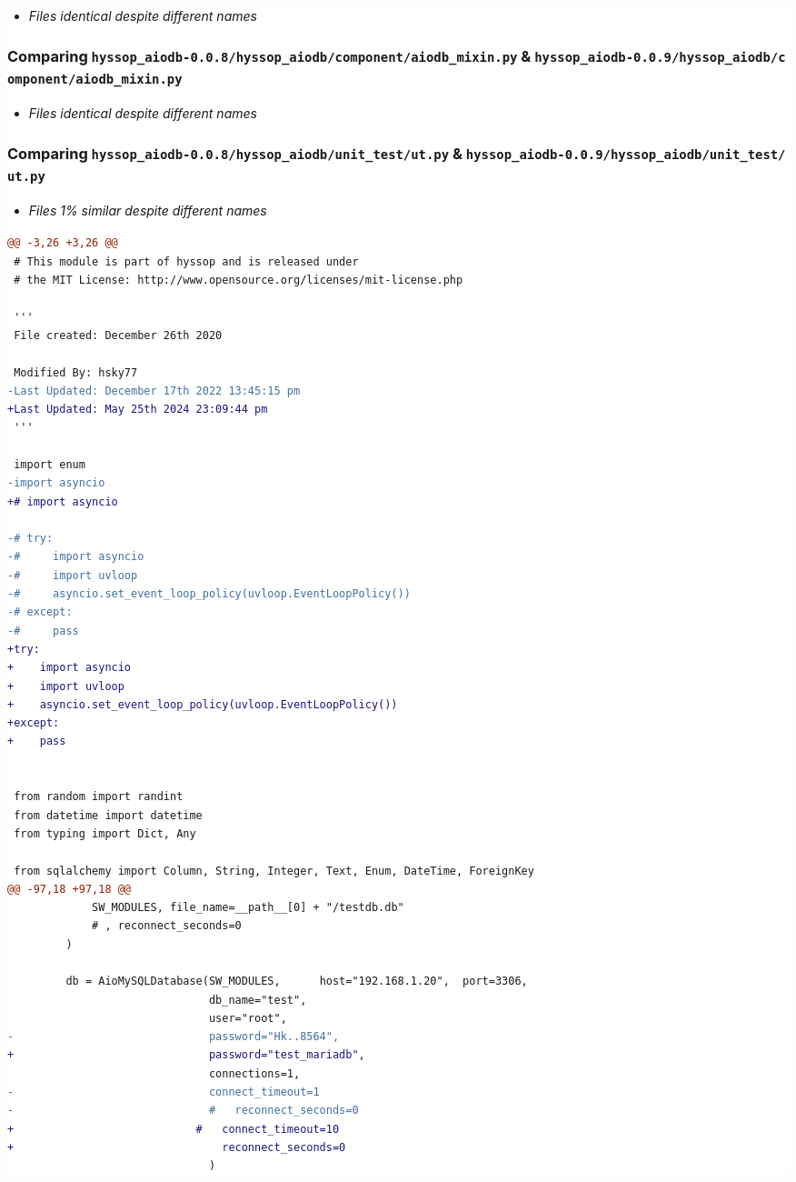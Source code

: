  * *Files identical despite different names*

### Comparing `hyssop_aiodb-0.0.8/hyssop_aiodb/component/aiodb_mixin.py` & `hyssop_aiodb-0.0.9/hyssop_aiodb/component/aiodb_mixin.py`

 * *Files identical despite different names*

### Comparing `hyssop_aiodb-0.0.8/hyssop_aiodb/unit_test/ut.py` & `hyssop_aiodb-0.0.9/hyssop_aiodb/unit_test/ut.py`

 * *Files 1% similar despite different names*

```diff
@@ -3,26 +3,26 @@
 # This module is part of hyssop and is released under
 # the MIT License: http://www.opensource.org/licenses/mit-license.php
 
 '''
 File created: December 26th 2020
 
 Modified By: hsky77
-Last Updated: December 17th 2022 13:45:15 pm
+Last Updated: May 25th 2024 23:09:44 pm
 '''
 
 import enum
-import asyncio
+# import asyncio
 
-# try:
-#     import asyncio
-#     import uvloop
-#     asyncio.set_event_loop_policy(uvloop.EventLoopPolicy())
-# except:
-#     pass
+try:
+    import asyncio
+    import uvloop
+    asyncio.set_event_loop_policy(uvloop.EventLoopPolicy())
+except:
+    pass
 
 
 from random import randint
 from datetime import datetime
 from typing import Dict, Any
 
 from sqlalchemy import Column, String, Integer, Text, Enum, DateTime, ForeignKey
@@ -97,18 +97,18 @@
             SW_MODULES, file_name=__path__[0] + "/testdb.db"
             # , reconnect_seconds=0
         )
 
         db = AioMySQLDatabase(SW_MODULES,      host="192.168.1.20",  port=3306,
                               db_name="test",
                               user="root",
-                              password="Hk..8564",
+                              password="test_mariadb",
                               connections=1,
-                              connect_timeout=1
-                              #   reconnect_seconds=0
+                            #   connect_timeout=10
+                                reconnect_seconds=0
                               )
```